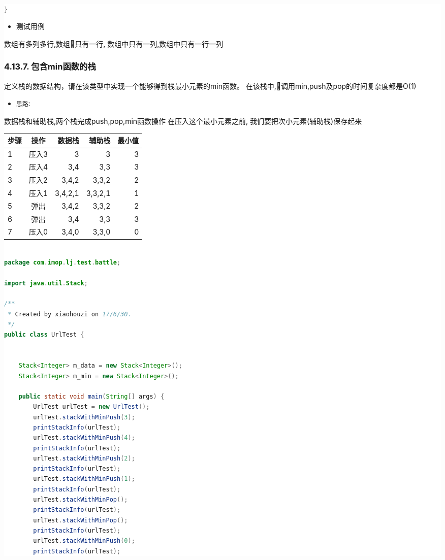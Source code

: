```java
}

```


- 测试用例

数组有多列多行,数组只有一行, 数组中只有一列,数组中只有一行一列


### 4.13.7. 包含min函数的栈

定义栈的数据结构，请在该类型中实现一个能够得到栈最小元素的min函数。
在该栈中,调用min,push及pop的时间复杂度都是O(1)

- `思路`:

数据栈和辅助栈,两个栈完成push,pop,min函数操作
在压入这个最小元素之前, 我们要把次小元素(辅助栈)保存起来

| 步骤        | 操作           | 数据栈  |辅助栈|最小值
| ------------- |:-------------:| -----:|-----:|-----:|
| 1      | 压入3 | 3 |3 |3
| 2      | 压入4      |   3,4|3,3 |3 |
| 3      | 压入2      |   3,4,2|3,3,2 |2 |
| 4      | 压入1      |   3,4,2,1|3,3,2,1 |1 |
| 5      | 弹出      |   3,4,2|3,3,2 |2 |
| 6      | 弹出      |   3,4|3,3 |3 |
| 7      | 压入0      |   3,4,0|3,3,0 |0 |


```java

package com.imop.lj.test.battle;

import java.util.Stack;

/**
 * Created by xiaohouzi on 17/6/30.
 */
public class UrlTest {


    Stack<Integer> m_data = new Stack<Integer>();
    Stack<Integer> m_min = new Stack<Integer>();

    public static void main(String[] args) {
        UrlTest urlTest = new UrlTest();
        urlTest.stackWithMinPush(3);
        printStackInfo(urlTest);
        urlTest.stackWithMinPush(4);
        printStackInfo(urlTest);
        urlTest.stackWithMinPush(2);
        printStackInfo(urlTest);
        urlTest.stackWithMinPush(1);
        printStackInfo(urlTest);
        urlTest.stackWithMinPop();
        printStackInfo(urlTest);
        urlTest.stackWithMinPop();
        printStackInfo(urlTest);
        urlTest.stackWithMinPush(0);
        printStackInfo(urlTest);

```